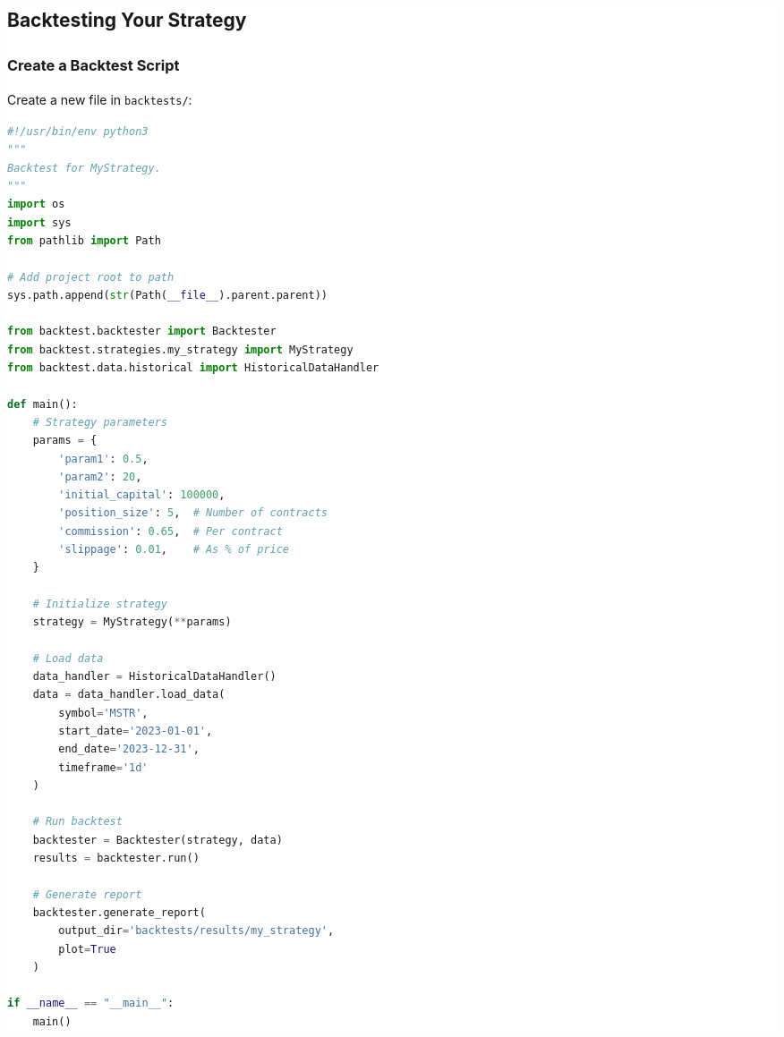 ## Backtesting Your Strategy

### Create a Backtest Script

Create a new file in `backtests/`:

```python
#!/usr/bin/env python3
"""
Backtest for MyStrategy.
"""
import os
import sys
from pathlib import Path

# Add project root to path
sys.path.append(str(Path(__file__).parent.parent))

from backtest.backtester import Backtester
from backtest.strategies.my_strategy import MyStrategy
from backtest.data.historical import HistoricalDataHandler

def main():
    # Strategy parameters
    params = {
        'param1': 0.5,
        'param2': 20,
        'initial_capital': 100000,
        'position_size': 5,  # Number of contracts
        'commission': 0.65,  # Per contract
        'slippage': 0.01,    # As % of price
    }
    
    # Initialize strategy
    strategy = MyStrategy(**params)
    
    # Load data
    data_handler = HistoricalDataHandler()
    data = data_handler.load_data(
        symbol='MSTR',
        start_date='2023-01-01',
        end_date='2023-12-31',
        timeframe='1d'
    )
    
    # Run backtest
    backtester = Backtester(strategy, data)
    results = backtester.run()
    
    # Generate report
    backtester.generate_report(
        output_dir='backtests/results/my_strategy',
        plot=True
    )

if __name__ == "__main__":
    main()
```
